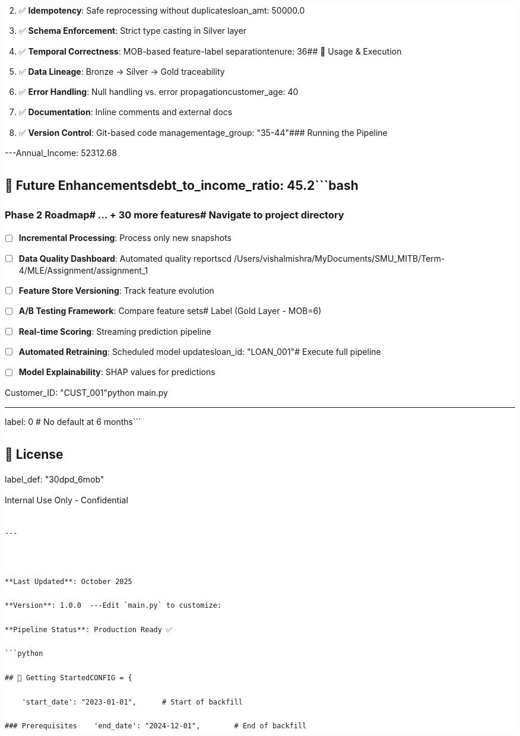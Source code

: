 2. ✅ **Idempotency**: Safe reprocessing without duplicatesloan_amt: 50000.0

3. ✅ **Schema Enforcement**: Strict type casting in Silver layer

4. ✅ **Temporal Correctness**: MOB-based feature-label separationtenure: 36## 🚀 Usage & Execution

5. ✅ **Data Lineage**: Bronze → Silver → Gold traceability

6. ✅ **Error Handling**: Null handling vs. error propagationcustomer_age: 40

7. ✅ **Documentation**: Inline comments and external docs

8. ✅ **Version Control**: Git-based code managementage_group: "35-44"### Running the Pipeline



---Annual_Income: 52312.68



## 🚦 Future Enhancementsdebt_to_income_ratio: 45.2```bash



### Phase 2 Roadmap# ... + 30 more features# Navigate to project directory

- [ ] **Incremental Processing**: Process only new snapshots

- [ ] **Data Quality Dashboard**: Automated quality reportscd /Users/vishalmishra/MyDocuments/SMU_MITB/Term-4/MLE/Assignment/assignment_1

- [ ] **Feature Store Versioning**: Track feature evolution

- [ ] **A/B Testing Framework**: Compare feature sets# Label (Gold Layer - MOB=6)

- [ ] **Real-time Scoring**: Streaming prediction pipeline

- [ ] **Automated Retraining**: Scheduled model updatesloan_id: "LOAN_001"# Execute full pipeline

- [ ] **Model Explainability**: SHAP values for predictions

Customer_ID: "CUST_001"python main.py

---

label: 0                            # No default at 6 months```

## 📄 License

label_def: "30dpd_6mob"

Internal Use Only - Confidential

```### Configuration

---



**Last Updated**: October 2025  

**Version**: 1.0.0  ---Edit `main.py` to customize:

**Pipeline Status**: Production Ready ✅

```python

## 🚀 Getting StartedCONFIG = {

    'start_date': "2023-01-01",      # Start of backfill

### Prerequisites    'end_date': "2024-12-01",        # End of backfill

```